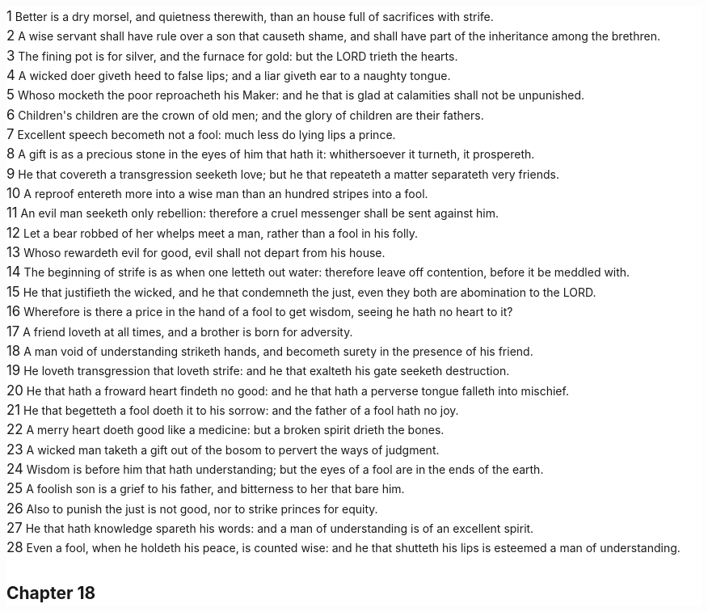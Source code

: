 <span style="font-size:larger;">1</span>  Better is a dry morsel, and quietness therewith, than an house full of sacrifices with strife. <br><span style="font-size:larger;">2</span>  A wise servant shall have rule over a son that causeth shame, and shall have part of the inheritance among the brethren. <br><span style="font-size:larger;">3</span>  The fining pot is for silver, and the furnace for gold: but the LORD trieth the hearts. <br><span style="font-size:larger;">4</span>  A wicked doer giveth heed to false lips; and a liar giveth ear to a naughty tongue. <br><span style="font-size:larger;">5</span>  Whoso mocketh the poor reproacheth his Maker: and he that is glad at calamities shall not be unpunished. <br><span style="font-size:larger;">6</span>  Children's children are the crown of old men; and the glory of children are their fathers. <br><span style="font-size:larger;">7</span>  Excellent speech becometh not a fool: much less do lying lips a prince. <br><span style="font-size:larger;">8</span>  A gift is as a precious stone in the eyes of him that hath it: whithersoever it turneth, it prospereth. <br><span style="font-size:larger;">9</span>  He that covereth a transgression seeketh love; but he that repeateth a matter separateth very friends. <br><span style="font-size:larger;">10</span>  A reproof entereth more into a wise man than an hundred stripes into a fool. <br><span style="font-size:larger;">11</span>  An evil man seeketh only rebellion: therefore a cruel messenger shall be sent against him. <br><span style="font-size:larger;">12</span>  Let a bear robbed of her whelps meet a man, rather than a fool in his folly. <br><span style="font-size:larger;">13</span>  Whoso rewardeth evil for good, evil shall not depart from his house. <br><span style="font-size:larger;">14</span>  The beginning of strife is as when one letteth out water: therefore leave off contention, before it be meddled with. <br><span style="font-size:larger;">15</span>  He that justifieth the wicked, and he that condemneth the just, even they both are abomination to the LORD. <br><span style="font-size:larger;">16</span>  Wherefore is there a price in the hand of a fool to get wisdom, seeing he hath no heart to it? <br><span style="font-size:larger;">17</span>  A friend loveth at all times, and a brother is born for adversity. <br><span style="font-size:larger;">18</span>  A man void of understanding striketh hands, and becometh surety in the presence of his friend. <br><span style="font-size:larger;">19</span>  He loveth transgression that loveth strife: and he that exalteth his gate seeketh destruction. <br><span style="font-size:larger;">20</span>  He that hath a froward heart findeth no good: and he that hath a perverse tongue falleth into mischief.  <br><span style="font-size:larger;">21</span>  He that begetteth a fool doeth it to his sorrow: and the father of a fool hath no joy. <br><span style="font-size:larger;">22</span>  A merry heart doeth good like a medicine: but a broken spirit drieth the bones.  <br><span style="font-size:larger;">23</span>  A wicked man taketh a gift out of the bosom to pervert the ways of judgment.  <br><span style="font-size:larger;">24</span>  Wisdom is before him that hath understanding; but the eyes of a fool are in the ends of the earth. <br><span style="font-size:larger;">25</span>  A foolish son is a grief to his father, and bitterness to her that bare him. <br><span style="font-size:larger;">26</span>  Also to punish the just is not good, nor to strike princes for equity. <br><span style="font-size:larger;">27</span>  He that hath knowledge spareth his words: and a man of understanding is of an excellent spirit. <br><span style="font-size:larger;">28</span>  Even a fool, when he holdeth his peace, is counted wise: and he that shutteth his lips is esteemed a man of understanding. <br>
## Chapter 18